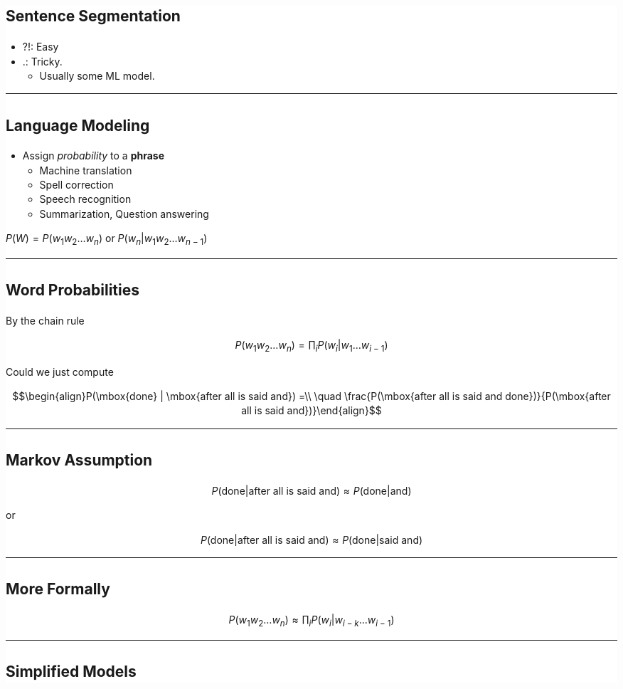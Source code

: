 ## Sentence Segmentation

- ?!: Easy
- .: Tricky.
    - Usually some ML model.

---

## Language Modeling

- Assign *probability* to a **phrase**
    - Machine translation
    - Spell correction
    - Speech recognition
    - Summarization, Question answering

$P(W) = P(w_1w_2\ldots w_n)$ or $P(w_n|w_1w_2\ldots w_{n-1})$

---

## Word Probabilities

By the chain rule

$$P(w_1w_2\ldots w_n) = \prod_i P(w_i|w_1\ldots w_{i-1})$$

Could we just compute

$$\begin{align}P(\mbox{done} | \mbox{after all is said and}) =\\
\quad \frac{P(\mbox{after all is said and done})}{P(\mbox{after all is said
and})}\end{align}$$

---

## Markov Assumption

$$P(\mbox{done} | \mbox{after all is said and}) \approx 
P(\mbox{done} | \mbox{and})$$

or 

$$P(\mbox{done} | \mbox{after all is said and}) \approx 
P(\mbox{done} | \mbox{said and})$$

---

## More Formally

$$P(w_1w_2\ldots w_n) \approx \prod_i P(w_i|w_{i-k}\ldots w_{i-1})$$

---

## Simplified Models
